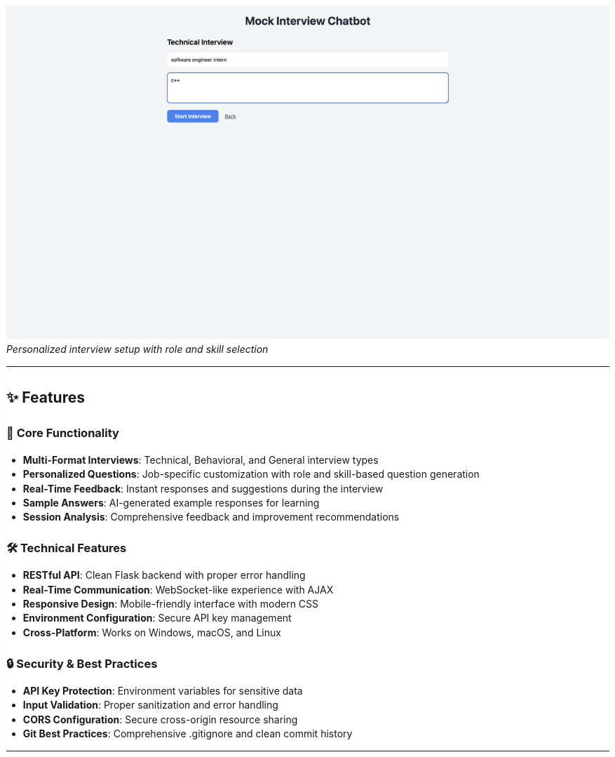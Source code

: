 ![Info](images/info.png)
*Personalized interview setup with role and skill selection*

</div>

---

## ✨ Features

### 🎯 **Core Functionality**
- **Multi-Format Interviews**: Technical, Behavioral, and General interview types
- **Personalized Questions**: Job-specific customization with role and skill-based question generation
- **Real-Time Feedback**: Instant responses and suggestions during the interview
- **Sample Answers**: AI-generated example responses for learning
- **Session Analysis**: Comprehensive feedback and improvement recommendations

### 🛠️ **Technical Features**
- **RESTful API**: Clean Flask backend with proper error handling
- **Real-Time Communication**: WebSocket-like experience with AJAX
- **Responsive Design**: Mobile-friendly interface with modern CSS
- **Environment Configuration**: Secure API key management
- **Cross-Platform**: Works on Windows, macOS, and Linux

### 🔒 **Security & Best Practices**
- **API Key Protection**: Environment variables for sensitive data
- **Input Validation**: Proper sanitization and error handling
- **CORS Configuration**: Secure cross-origin resource sharing
- **Git Best Practices**: Comprehensive .gitignore and clean commit history

---